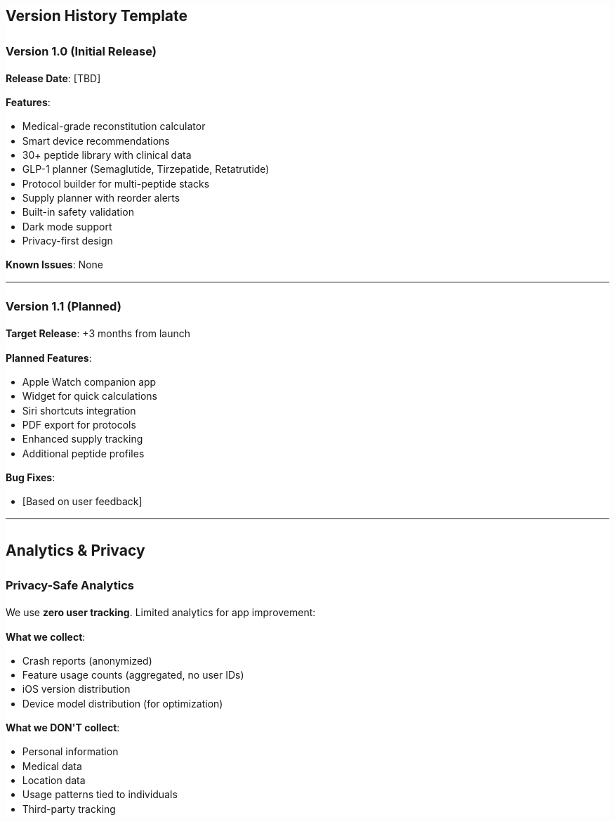 
## Version History Template

### Version 1.0 (Initial Release)
**Release Date**: [TBD]

**Features**:
- Medical-grade reconstitution calculator
- Smart device recommendations
- 30+ peptide library with clinical data
- GLP-1 planner (Semaglutide, Tirzepatide, Retatrutide)
- Protocol builder for multi-peptide stacks
- Supply planner with reorder alerts
- Built-in safety validation
- Dark mode support
- Privacy-first design

**Known Issues**: None

---

### Version 1.1 (Planned)
**Target Release**: +3 months from launch

**Planned Features**:
- Apple Watch companion app
- Widget for quick calculations
- Siri shortcuts integration
- PDF export for protocols
- Enhanced supply tracking
- Additional peptide profiles

**Bug Fixes**:
- [Based on user feedback]

---

## Analytics & Privacy

### Privacy-Safe Analytics

We use **zero user tracking**. Limited analytics for app improvement:

**What we collect**:
- Crash reports (anonymized)
- Feature usage counts (aggregated, no user IDs)
- iOS version distribution
- Device model distribution (for optimization)

**What we DON'T collect**:
- Personal information
- Medical data
- Location data
- Usage patterns tied to individuals
- Third-party tracking
